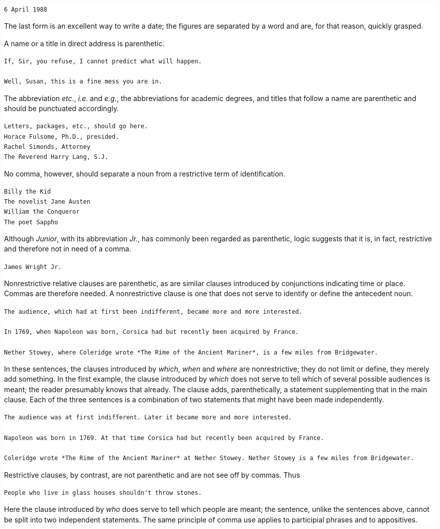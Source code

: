	6 April 1988
	
The last form is an excellent way to write a date; the figures are separated by a word and are, for that reason, quickly grasped.

A name or a title in direct address is parenthetic.

	If, Sir, you refuse, I cannot predict what will happen.
	
	Well, Susan, this is a fine mess you are in.
	
The abbreviation *etc.*, *i.e.* and *e.g.*, the abbreviations for academic degrees, and titles that follow a name are parenthetic and should be punctuated accordingly.

	Letters, packages, etc., should go here.
	Horace Fulsome, Ph.D., presided.
	Rachel Simonds, Attorney
	The Reverend Harry Lang, S.J.
	
No comma, however, should separate a noun from a restrictive term of identification.

	Billy the Kid
	The novelist Jane Austen
	William the Conqueror
	The poet Sappho

Although *Junior*, with its abbreviation *Jr.*, has commonly been regarded as parenthetic, logic suggests that it is, in fact, restrictive and therefore not in need of a comma.

	James Wright Jr.
	
Nonrestrictive relative clauses are parenthetic, as are similar clauses introduced by conjunctions indicating time or place. Commas are therefore needed. A nonrestrictive clause is one that does not serve to identify or define the antecedent noun.

	The audience, which had at first been indifferent, became more and more interested.
	
	In 1769, when Napoleon was born, Corsica had but recently been acquired by France.
	
	Nether Stowey, where Coleridge wrote *The Rime of the Ancient Mariner*, is a few miles from Bridgewater.
	
In these sentences, the clauses introduced by *which*, *when* and *where* are nonrestrictive; they do not limit or define, they merely add something. In the first example, the clause introduced by *which* does not serve to tell which of several possible audiences is meant; the reader presumably knows that already. The clause adds, parenthetically, a statement supplementing that in the main clause. Each of the three sentences is a combination of two statements that might have been made independently.

	The audience was at first indifferent. Later it became more and more interested.
	
	Napoleon was born in 1769. At that time Corsica had but recently been acquired by France.
	
	Coleridge wrote *The Rime of the Ancient Mariner* at Nether Stowey. Nether Stowey is a few miles from Bridgewater.
	
Restrictive clauses, by contrast, are not parenthetic and are not see off by commas. Thus

	People who live in glass houses shouldn't throw stones.
	
Here the clause introduced by *who* does serve to tell which people are meant; the sentence, unlike the sentences above, cannot be split into two independent statements. The same principle of comma use applies to participial phrases and to appositives.
